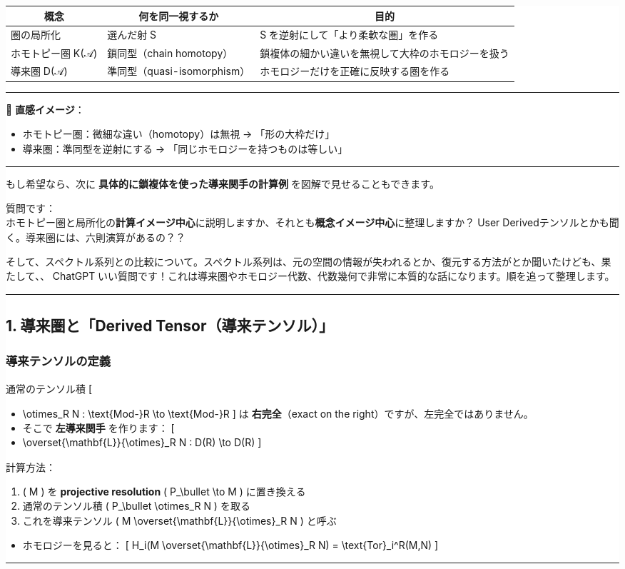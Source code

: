 | 概念 | 何を同一視するか | 目的 |
|------|-----------------|------|
| 圏の局所化 | 選んだ射 S | S を逆射にして「より柔軟な圏」を作る |
| ホモトピー圏 K(𝒜) | 鎖同型（chain homotopy） | 鎖複体の細かい違いを無視して大枠のホモロジーを扱う |
| 導来圏 D(𝒜) | 準同型（quasi-isomorphism） | ホモロジーだけを正確に反映する圏を作る |

---

🔹 **直感イメージ**：
- ホモトピー圏：微細な違い（homotopy）は無視 → 「形の大枠だけ」
- 導来圏：準同型を逆射にする → 「同じホモロジーを持つものは等しい」

---

もし希望なら、次に **具体的に鎖複体を使った導来関手の計算例** を図解で見せることもできます。  

質問です：  
ホモトピー圏と局所化の**計算イメージ中心**に説明しますか、それとも**概念イメージ中心**に整理しますか？
User
Derivedテンソルとかも聞く。導来圏には、六則演算があるの？？

そして、スペクトル系列との比較について。スペクトル系列は、元の空間の情報が失われるとか、復元する方法がとか聞いたけども、果たして、、
ChatGPT
いい質問です！これは導来圏やホモロジー代数、代数幾何で非常に本質的な話になります。順を追って整理します。  

---

## 1. 導来圏と「Derived Tensor（導来テンソル）」

### 導来テンソルの定義
通常のテンソル積
\[
- \otimes_R N : \text{Mod-}R \to \text{Mod-}R
\]
は **右完全**（exact on the right）ですが、左完全ではありません。  
- そこで **左導来関手** を作ります：
\[
- \overset{\mathbf{L}}{\otimes}_R N : D(R) \to D(R)
\]

計算方法：
1. \( M \) を **projective resolution**  \( P_\bullet \to M \) に置き換える
2. 通常のテンソル積 \( P_\bullet \otimes_R N \) を取る
3. これを導来テンソル \( M \overset{\mathbf{L}}{\otimes}_R N \) と呼ぶ

- ホモロジーを見ると：
\[
H_i(M \overset{\mathbf{L}}{\otimes}_R N) = \text{Tor}_i^R(M,N)
\]

---
